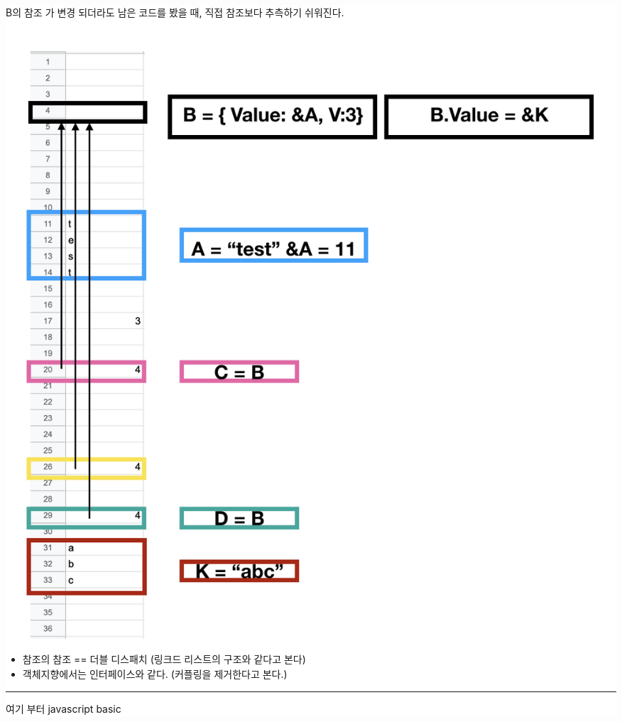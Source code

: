 B의 참조 가 변경 되더라도 남은 코드를 봤을 때, 직접 참조보다 추측하기 쉬워진다.

![](Untitled-8801542b-3830-495d-a829-5410caec2cb0.png)

- 참조의 참조 == 더블 디스패치 (링크드 리스트의 구조와 같다고 본다)
- 객체지향에서는 인터페이스와 같다. (커플링을 제거한다고 본다.)

---

여기 부터 javascript basic
